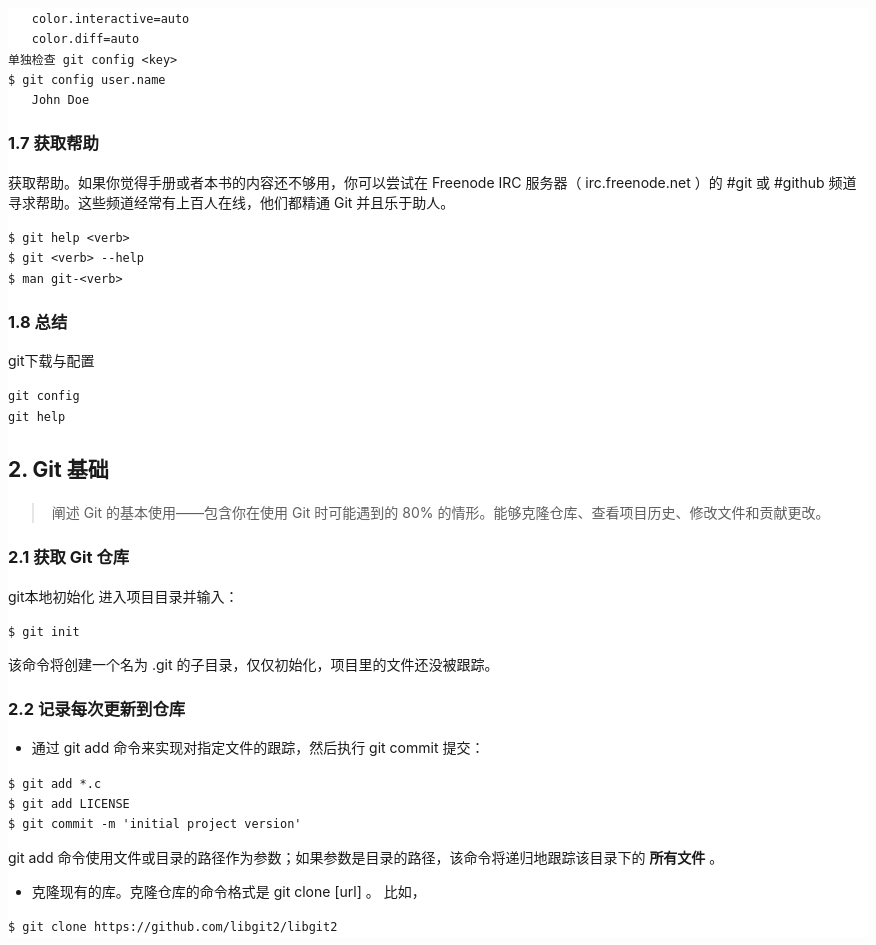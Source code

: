 ```
　　color.interactive=auto
　　color.diff=auto
单独检查 git config <key>
$ git config user.name
　　John Doe
```

### 1.7 获取帮助
获取帮助。如果你觉得手册或者本书的内容还不够用，你可以尝试在 Freenode IRC 服务器（ irc.freenode.net ）的 #git 或 #github 频道寻求帮助。这些频道经常有上百人在线，他们都精通 Git 并且乐于助人。
```
$ git help <verb>
$ git <verb> --help
$ man git-<verb>
```


### 1.8 总结
git下载与配置
```
git config
git help
```


## 2. Git 基础
>  阐述 Git 的基本使用——包含你在使用 Git 时可能遇到的 80% 的情形。能够克隆仓库、查看项目历史、修改文件和贡献更改。   


### 2.1 获取 Git 仓库
git本地初始化
进入项目目录并输入：
```
$ git init
```
该命令将创建一个名为 .git 的子目录，仅仅初始化，项目里的文件还没被跟踪。

### 2.2 记录每次更新到仓库

- 通过 git add 命令来实现对指定文件的跟踪，然后执行 git commit 提交：
```
$ git add *.c
$ git add LICENSE
$ git commit -m 'initial project version'
```

git add 命令使用文件或目录的路径作为参数；如果参数是目录的路径，该命令将递归地跟踪该目录下的 **所有文件** 。


- 克隆现有的库。克隆仓库的命令格式是 git clone [url] 。 比如，
```
$ git clone https://github.com/libgit2/libgit2
```
